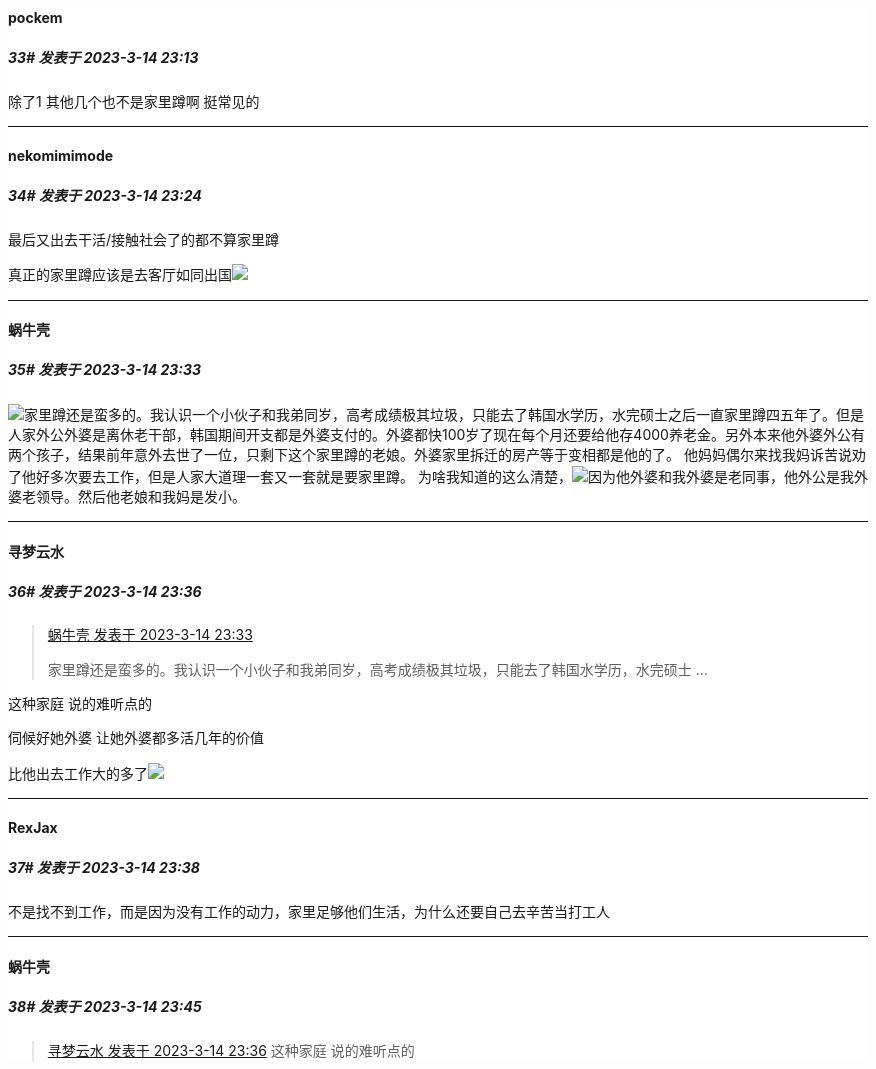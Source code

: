 ####  pockem  
##### 33#       发表于 2023-3-14 23:13

除了1 其他几个也不是家里蹲啊 挺常见的

*****

####  nekomimimode  
##### 34#       发表于 2023-3-14 23:24

最后又出去干活/接触社会了的都不算家里蹲

真正的家里蹲应该是去客厅如同出国<img src="https://static.saraba1st.com/image/smiley/face2017/067.png" referrerpolicy="no-referrer">

*****

####  蜗牛壳  
##### 35#       发表于 2023-3-14 23:33

<img src="https://static.saraba1st.com/image/smiley/face2017/061.gif" referrerpolicy="no-referrer">家里蹲还是蛮多的。我认识一个小伙子和我弟同岁，高考成绩极其垃圾，只能去了韩国水学历，水完硕士之后一直家里蹲四五年了。但是人家外公外婆是离休老干部，韩国期间开支都是外婆支付的。外婆都快100岁了现在每个月还要给他存4000养老金。另外本来他外婆外公有两个孩子，结果前年意外去世了一位，只剩下这个家里蹲的老娘。外婆家里拆迁的房产等于变相都是他的了。
他妈妈偶尔来找我妈诉苦说劝了他好多次要去工作，但是人家大道理一套又一套就是要家里蹲。
为啥我知道的这么清楚，<img src="https://static.saraba1st.com/image/smiley/face2017/067.png" referrerpolicy="no-referrer">因为他外婆和我外婆是老同事，他外公是我外婆老领导。然后他老娘和我妈是发小。

*****

####  寻梦云水  
##### 36#       发表于 2023-3-14 23:36

<blockquote><a href="httphttps://bbs.saraba1st.com/2b/forum.php?mod=redirect&amp;goto=findpost&amp;pid=60088781&amp;ptid=2124087" target="_blank">蜗牛壳 发表于 2023-3-14 23:33</a>

家里蹲还是蛮多的。我认识一个小伙子和我弟同岁，高考成绩极其垃圾，只能去了韩国水学历，水完硕士 ...</blockquote>
这种家庭 说的难听点的

伺候好她外婆 让她外婆都多活几年的价值

比他出去工作大的多了<img src="https://static.saraba1st.com/image/smiley/face2017/067.png" referrerpolicy="no-referrer">

*****

####  RexJax  
##### 37#       发表于 2023-3-14 23:38

不是找不到工作，而是因为没有工作的动力，家里足够他们生活，为什么还要自己去辛苦当打工人

*****

####  蜗牛壳  
##### 38#       发表于 2023-3-14 23:45

<blockquote><a href="httphttps://bbs.saraba1st.com/2b/forum.php?mod=redirect&amp;goto=findpost&amp;pid=60088814&amp;ptid=2124087" target="_blank">寻梦云水 发表于 2023-3-14 23:36</a>
这种家庭 说的难听点的
